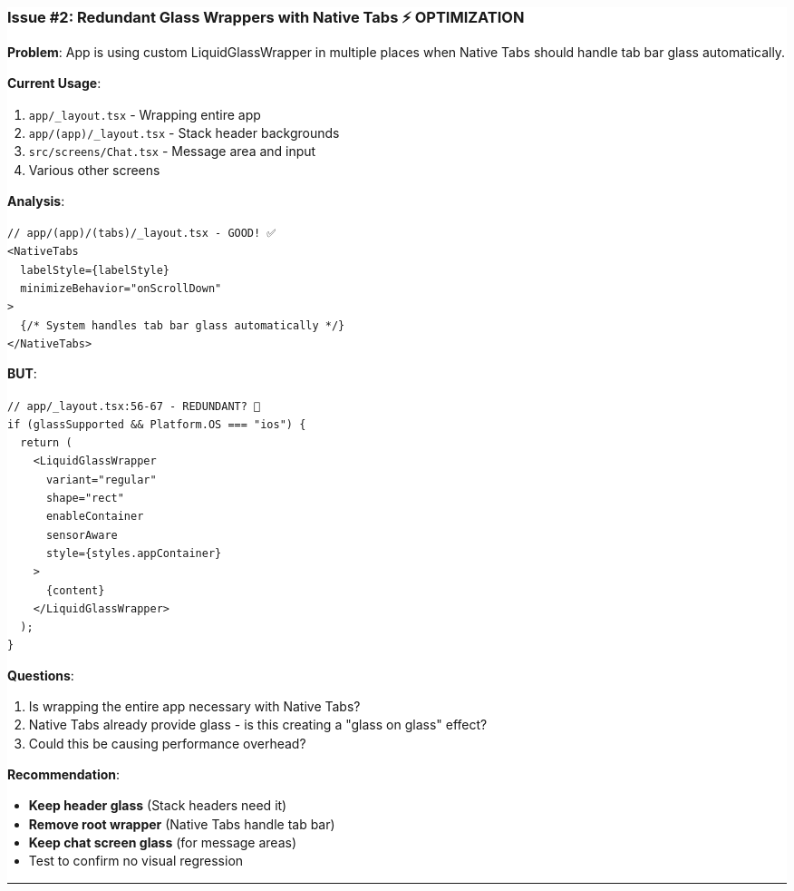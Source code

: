 
### Issue #2: **Redundant Glass Wrappers with Native Tabs** ⚡ OPTIMIZATION

**Problem**: App is using custom LiquidGlassWrapper in multiple places when Native Tabs should handle tab bar glass automatically.

**Current Usage**:
1. `app/_layout.tsx` - Wrapping entire app
2. `app/(app)/_layout.tsx` - Stack header backgrounds
3. `src/screens/Chat.tsx` - Message area and input
4. Various other screens

**Analysis**:

```tsx
// app/(app)/(tabs)/_layout.tsx - GOOD! ✅
<NativeTabs 
  labelStyle={labelStyle}
  minimizeBehavior="onScrollDown"
>
  {/* System handles tab bar glass automatically */}
</NativeTabs>
```

**BUT**:

```tsx
// app/_layout.tsx:56-67 - REDUNDANT? 🤔
if (glassSupported && Platform.OS === "ios") {
  return (
    <LiquidGlassWrapper
      variant="regular"
      shape="rect"
      enableContainer
      sensorAware
      style={styles.appContainer}
    >
      {content}
    </LiquidGlassWrapper>
  );
}
```

**Questions**:
1. Is wrapping the entire app necessary with Native Tabs?
2. Native Tabs already provide glass - is this creating a "glass on glass" effect?
3. Could this be causing performance overhead?

**Recommendation**: 
- **Keep header glass** (Stack headers need it)
- **Remove root wrapper** (Native Tabs handle tab bar)
- **Keep chat screen glass** (for message areas)
- Test to confirm no visual regression

---
